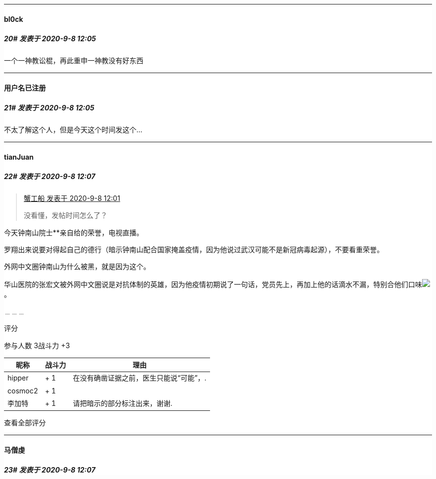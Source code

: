 
-----

####  bl0ck  
##### 20#       发表于 2020-9-8 12:05


一个一神教讼棍，再此重申一神教没有好东西


-----

####  用户名已注册  
##### 21#       发表于 2020-9-8 12:05


不太了解这个人，但是今天这个时间发这个...


-----

####  tianJuan  
##### 22#       发表于 2020-9-8 12:07


<blockquote><a href="httphttps://bbs.saraba1st.com/2b/forum.php?mod=redirect&amp;goto=findpost&amp;pid=48673612&amp;ptid=1958784" target="_blank">蟹工船 发表于 2020-9-8 12:01</a>

没看懂，发帖时间怎么了？</blockquote>
今天钟南山院士**亲自给的荣誉，电视直播。

罗翔出来说要对得起自己的德行（暗示钟南山配合国家掩盖疫情，因为他说过武汉可能不是新冠病毒起源），不要看重荣誉。

外网中文圈钟南山为什么被黑，就是因为这个。

华山医院的张宏文被外网中文圈说是对抗体制的英雄，因为他疫情初期说了一句话，党员先上，再加上他的话滴水不漏，特别合他们口味<img src="https://static.saraba1st.com/image/smiley/face2017/002.png" referrerpolicy="no-referrer">。


﹍﹍﹍

评分


 参与人数 3战斗力 +3

|昵称|战斗力|理由|
|----|---|---|
| hipper| + 1|在没有确凿证据之前，医生只能说“可能”，.|
| cosmoc2| + 1||
| 李加特| + 1|请把暗示的部分标注出来，谢谢.|


查看全部评分


-----

####  马僧虔  
##### 23#       发表于 2020-9-8 12:07
